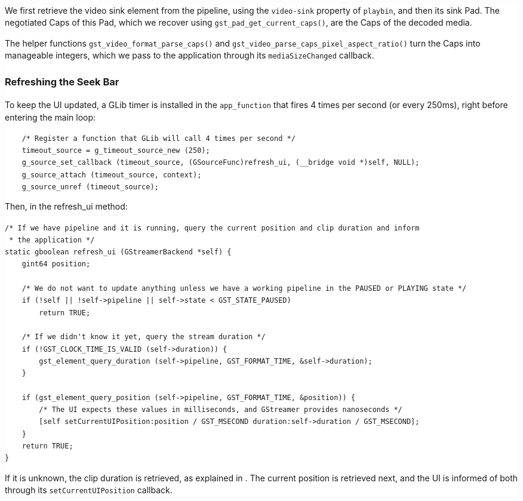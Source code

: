 We first retrieve the video sink element from the pipeline, using
the `video-sink` property of `playbin`, and then its sink Pad. The
negotiated Caps of this Pad, which we recover using
`gst_pad_get_current_caps()`,  are the Caps of the decoded media.

The helper functions `gst_video_format_parse_caps()` and
`gst_video_parse_caps_pixel_aspect_ratio()` turn the Caps into
manageable integers, which we pass to the application through
its `mediaSizeChanged` callback.

### Refreshing the Seek Bar

To keep the UI updated, a GLib timer is installed in
the `app_function` that fires 4 times per second (or every 250ms),
right before entering the main loop:

```
    /* Register a function that GLib will call 4 times per second */
    timeout_source = g_timeout_source_new (250);
    g_source_set_callback (timeout_source, (GSourceFunc)refresh_ui, (__bridge void *)self, NULL);
    g_source_attach (timeout_source, context);
    g_source_unref (timeout_source);
```

Then, in the refresh\_ui
method:

```
/* If we have pipeline and it is running, query the current position and clip duration and inform
 * the application */
static gboolean refresh_ui (GStreamerBackend *self) {
    gint64 position;

    /* We do not want to update anything unless we have a working pipeline in the PAUSED or PLAYING state */
    if (!self || !self->pipeline || self->state < GST_STATE_PAUSED)
        return TRUE;

    /* If we didn't know it yet, query the stream duration */
    if (!GST_CLOCK_TIME_IS_VALID (self->duration)) {
        gst_element_query_duration (self->pipeline, GST_FORMAT_TIME, &self->duration);
    }

    if (gst_element_query_position (self->pipeline, GST_FORMAT_TIME, &position)) {
        /* The UI expects these values in milliseconds, and GStreamer provides nanoseconds */
        [self setCurrentUIPosition:position / GST_MSECOND duration:self->duration / GST_MSECOND];
    }
    return TRUE;
}
```

If it is unknown, the clip duration is retrieved, as explained in
[](tutorials/basic/time-management.md). The current position is
retrieved next, and the UI is informed of both through its
`setCurrentUIPosition` callback.


  [information]: images/icons/emoticons/information.png
  [screenshot]: images/tutorials/ios-a-basic-media-player-screenshot.png
